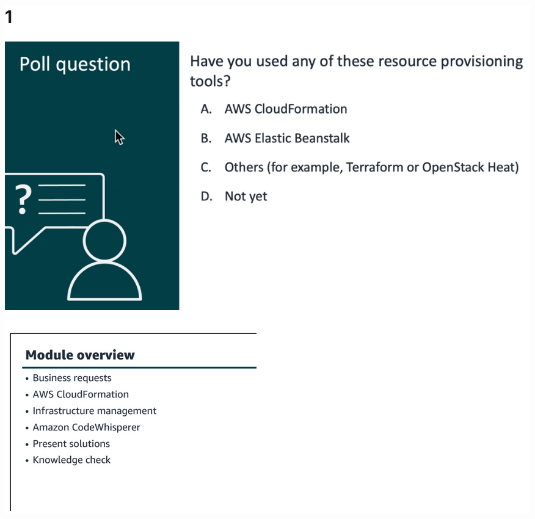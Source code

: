 
# 1 

![](image/Pasted%20image%2020231003144657.png)


![](image/Pasted%20image%2020231003150041.png)
